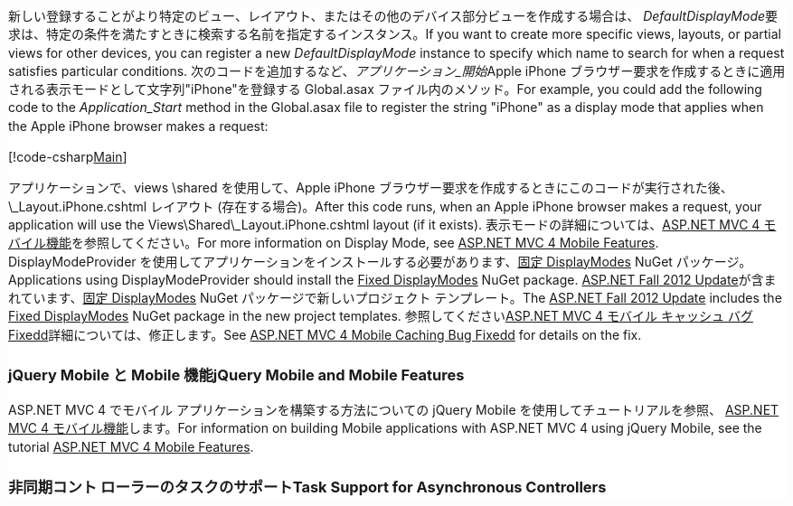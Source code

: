 <span data-ttu-id="e98e6-191">新しい登録することがより特定のビュー、レイアウト、またはその他のデバイス部分ビューを作成する場合は、 *DefaultDisplayMode*要求は、特定の条件を満たすときに検索する名前を指定するインスタンス。</span><span class="sxs-lookup"><span data-stu-id="e98e6-191">If you want to create more specific views, layouts, or partial views for other devices, you can register a new *DefaultDisplayMode* instance to specify which name to search for when a request satisfies particular conditions.</span></span> <span data-ttu-id="e98e6-192">次のコードを追加するなど、*アプリケーション\_開始*Apple iPhone ブラウザー要求を作成するときに適用される表示モードとして文字列"iPhone"を登録する Global.asax ファイル内のメソッド。</span><span class="sxs-lookup"><span data-stu-id="e98e6-192">For example, you could add the following code to the *Application\_Start* method in the Global.asax file to register the string "iPhone" as a display mode that applies when the Apple iPhone browser makes a request:</span></span>

[!code-csharp[Main](mvc4-release-notes/samples/sample1.cs)]

<span data-ttu-id="e98e6-193">アプリケーションで、views \shared を使用して、Apple iPhone ブラウザー要求を作成するときにこのコードが実行された後、\\_Layout.iPhone.cshtml レイアウト (存在する場合)。</span><span class="sxs-lookup"><span data-stu-id="e98e6-193">After this code runs, when an Apple iPhone browser makes a request, your application will use the Views\Shared\\_Layout.iPhone.cshtml layout (if it exists).</span></span> <span data-ttu-id="e98e6-194">表示モードの詳細については、[ASP.NET MVC 4 モバイル機能](../mvc/overview/older-versions/aspnet-mvc-4-mobile-features.md)を参照してください。</span><span class="sxs-lookup"><span data-stu-id="e98e6-194">For more information on Display Mode, see [ASP.NET MVC 4 Mobile Features](../mvc/overview/older-versions/aspnet-mvc-4-mobile-features.md).</span></span> <span data-ttu-id="e98e6-195">DisplayModeProvider を使用してアプリケーションをインストールする必要があります、[固定 DisplayModes](http://nuget.org/packages/Microsoft.AspNet.Mvc.FixedDisplayModes) NuGet パッケージ。</span><span class="sxs-lookup"><span data-stu-id="e98e6-195">Applications using DisplayModeProvider should install the [Fixed DisplayModes](http://nuget.org/packages/Microsoft.AspNet.Mvc.FixedDisplayModes) NuGet package.</span></span> <span data-ttu-id="e98e6-196">[ASP.NET Fall 2012 Update](https://go.microsoft.com/fwlink/?LinkID=271322)が含まれています、[固定 DisplayModes](http://nuget.org/packages/Microsoft.AspNet.Mvc.FixedDisplayModes) NuGet パッケージで新しいプロジェクト テンプレート。</span><span class="sxs-lookup"><span data-stu-id="e98e6-196">The [ASP.NET Fall 2012 Update](https://go.microsoft.com/fwlink/?LinkID=271322) includes the [Fixed DisplayModes](http://nuget.org/packages/Microsoft.AspNet.Mvc.FixedDisplayModes) NuGet package in the new project templates.</span></span> <span data-ttu-id="e98e6-197">参照してください[ASP.NET MVC 4 モバイル キャッシュ バグ Fixedd](https://blogs.msdn.com/b/rickandy/archive/2012/09/17/asp-net-mvc-4-mobile-caching-bug-fixed.aspx)詳細については、修正します。</span><span class="sxs-lookup"><span data-stu-id="e98e6-197">See [ASP.NET MVC 4 Mobile Caching Bug Fixedd](https://blogs.msdn.com/b/rickandy/archive/2012/09/17/asp-net-mvc-4-mobile-caching-bug-fixed.aspx) for details on the fix.</span></span>

<a id="_Toc303253811"></a>
### <a name="jquery-mobile-and-mobile-features"></a><span data-ttu-id="e98e6-198">jQuery Mobile と Mobile 機能</span><span class="sxs-lookup"><span data-stu-id="e98e6-198">jQuery Mobile and Mobile Features</span></span>

<span data-ttu-id="e98e6-199">ASP.NET MVC 4 でモバイル アプリケーションを構築する方法についての jQuery Mobile を使用してチュートリアルを参照、 [ASP.NET MVC 4 モバイル機能](../mvc/overview/older-versions/aspnet-mvc-4-mobile-features.md)します。</span><span class="sxs-lookup"><span data-stu-id="e98e6-199">For information on building Mobile applications with ASP.NET MVC 4 using jQuery Mobile, see the tutorial [ASP.NET MVC 4 Mobile Features](../mvc/overview/older-versions/aspnet-mvc-4-mobile-features.md).</span></span>

<a id="_Toc303253813"></a>
### <a name="task-support-for-asynchronous-controllers"></a><span data-ttu-id="e98e6-200">非同期コント ローラーのタスクのサポート</span><span class="sxs-lookup"><span data-stu-id="e98e6-200">Task Support for Asynchronous Controllers</span></span>
